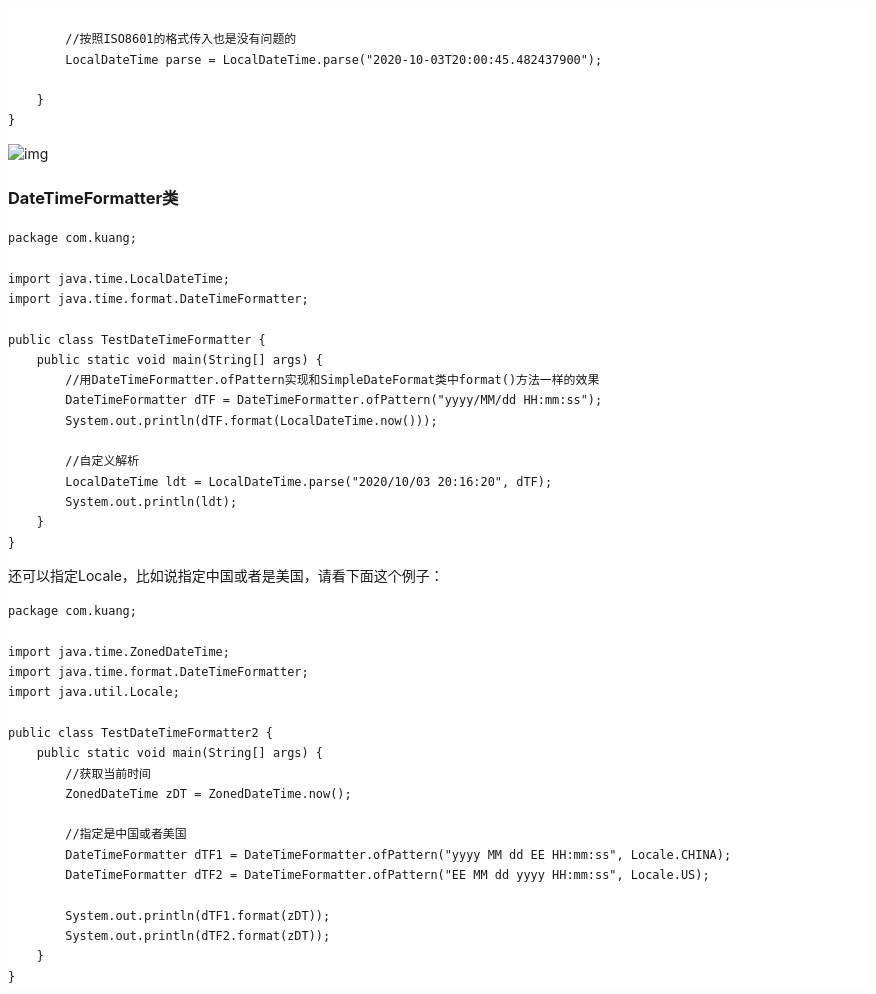 ```

        //按照ISO8601的格式传入也是没有问题的
        LocalDateTime parse = LocalDateTime.parse("2020-10-03T20:00:45.482437900");

    }
}
```

![img](https://gitee.com/Curryforthreeeeee30/HexoPicture/raw/master/PicturteBed/%E5%B1%8F%E5%B9%95%E6%88%AA%E5%9B%BE%202020-10-03%20200603.png)

### DateTimeFormatter类

```
package com.kuang;

import java.time.LocalDateTime;
import java.time.format.DateTimeFormatter;

public class TestDateTimeFormatter {
    public static void main(String[] args) {
        //用DateTimeFormatter.ofPattern实现和SimpleDateFormat类中format()方法一样的效果
        DateTimeFormatter dTF = DateTimeFormatter.ofPattern("yyyy/MM/dd HH:mm:ss");
        System.out.println(dTF.format(LocalDateTime.now()));

        //自定义解析
        LocalDateTime ldt = LocalDateTime.parse("2020/10/03 20:16:20", dTF);
        System.out.println(ldt);
    }
}
```

还可以指定Locale，比如说指定中国或者是美国，请看下面这个例子：

```
package com.kuang;

import java.time.ZonedDateTime;
import java.time.format.DateTimeFormatter;
import java.util.Locale;

public class TestDateTimeFormatter2 {
    public static void main(String[] args) {
        //获取当前时间
        ZonedDateTime zDT = ZonedDateTime.now();

        //指定是中国或者美国
        DateTimeFormatter dTF1 = DateTimeFormatter.ofPattern("yyyy MM dd EE HH:mm:ss", Locale.CHINA);
        DateTimeFormatter dTF2 = DateTimeFormatter.ofPattern("EE MM dd yyyy HH:mm:ss", Locale.US);

        System.out.println(dTF1.format(zDT));
        System.out.println(dTF2.format(zDT));
    }
}
```
